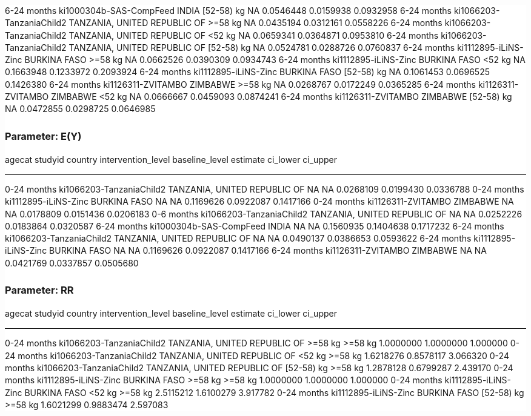 6-24 months   ki1000304b-SAS-CompFeed    INDIA                          [52-58) kg           NA                0.0546448   0.0159938   0.0932958
6-24 months   ki1066203-TanzaniaChild2   TANZANIA, UNITED REPUBLIC OF   >=58 kg              NA                0.0435194   0.0312161   0.0558226
6-24 months   ki1066203-TanzaniaChild2   TANZANIA, UNITED REPUBLIC OF   <52 kg               NA                0.0659341   0.0364871   0.0953810
6-24 months   ki1066203-TanzaniaChild2   TANZANIA, UNITED REPUBLIC OF   [52-58) kg           NA                0.0524781   0.0288726   0.0760837
6-24 months   ki1112895-iLiNS-Zinc       BURKINA FASO                   >=58 kg              NA                0.0662526   0.0390309   0.0934743
6-24 months   ki1112895-iLiNS-Zinc       BURKINA FASO                   <52 kg               NA                0.1663948   0.1233972   0.2093924
6-24 months   ki1112895-iLiNS-Zinc       BURKINA FASO                   [52-58) kg           NA                0.1061453   0.0696525   0.1426380
6-24 months   ki1126311-ZVITAMBO         ZIMBABWE                       >=58 kg              NA                0.0268767   0.0172249   0.0365285
6-24 months   ki1126311-ZVITAMBO         ZIMBABWE                       <52 kg               NA                0.0666667   0.0459093   0.0874241
6-24 months   ki1126311-ZVITAMBO         ZIMBABWE                       [52-58) kg           NA                0.0472855   0.0298725   0.0646985


### Parameter: E(Y)


agecat        studyid                    country                        intervention_level   baseline_level     estimate    ci_lower    ci_upper
------------  -------------------------  -----------------------------  -------------------  ---------------  ----------  ----------  ----------
0-24 months   ki1066203-TanzaniaChild2   TANZANIA, UNITED REPUBLIC OF   NA                   NA                0.0268109   0.0199430   0.0336788
0-24 months   ki1112895-iLiNS-Zinc       BURKINA FASO                   NA                   NA                0.1169626   0.0922087   0.1417166
0-24 months   ki1126311-ZVITAMBO         ZIMBABWE                       NA                   NA                0.0178809   0.0151436   0.0206183
0-6 months    ki1066203-TanzaniaChild2   TANZANIA, UNITED REPUBLIC OF   NA                   NA                0.0252226   0.0183864   0.0320587
6-24 months   ki1000304b-SAS-CompFeed    INDIA                          NA                   NA                0.1560935   0.1404638   0.1717232
6-24 months   ki1066203-TanzaniaChild2   TANZANIA, UNITED REPUBLIC OF   NA                   NA                0.0490137   0.0386653   0.0593622
6-24 months   ki1112895-iLiNS-Zinc       BURKINA FASO                   NA                   NA                0.1169626   0.0922087   0.1417166
6-24 months   ki1126311-ZVITAMBO         ZIMBABWE                       NA                   NA                0.0421769   0.0337857   0.0505680


### Parameter: RR


agecat        studyid                    country                        intervention_level   baseline_level     estimate    ci_lower   ci_upper
------------  -------------------------  -----------------------------  -------------------  ---------------  ----------  ----------  ---------
0-24 months   ki1066203-TanzaniaChild2   TANZANIA, UNITED REPUBLIC OF   >=58 kg              >=58 kg           1.0000000   1.0000000   1.000000
0-24 months   ki1066203-TanzaniaChild2   TANZANIA, UNITED REPUBLIC OF   <52 kg               >=58 kg           1.6218276   0.8578117   3.066320
0-24 months   ki1066203-TanzaniaChild2   TANZANIA, UNITED REPUBLIC OF   [52-58) kg           >=58 kg           1.2878128   0.6799287   2.439170
0-24 months   ki1112895-iLiNS-Zinc       BURKINA FASO                   >=58 kg              >=58 kg           1.0000000   1.0000000   1.000000
0-24 months   ki1112895-iLiNS-Zinc       BURKINA FASO                   <52 kg               >=58 kg           2.5115212   1.6100279   3.917782
0-24 months   ki1112895-iLiNS-Zinc       BURKINA FASO                   [52-58) kg           >=58 kg           1.6021299   0.9883474   2.597083